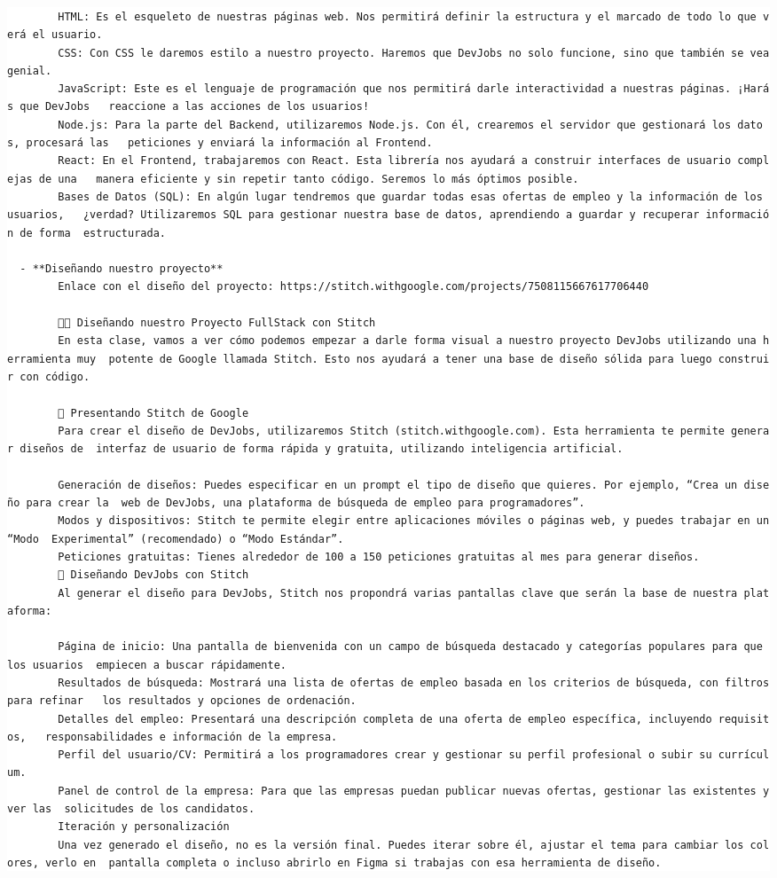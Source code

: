   			HTML: Es el esqueleto de nuestras páginas web. Nos permitirá definir la estructura y el marcado de todo lo que verá el usuario.
  			CSS: Con CSS le daremos estilo a nuestro proyecto. Haremos que DevJobs no solo funcione, sino que también se vea genial.
  			JavaScript: Este es el lenguaje de programación que nos permitirá darle interactividad a nuestras páginas. ¡Harás que DevJobs   reaccione a las acciones de los usuarios!
  			Node.js: Para la parte del Backend, utilizaremos Node.js. Con él, crearemos el servidor que gestionará los datos, procesará las   peticiones y enviará la información al Frontend.
  			React: En el Frontend, trabajaremos con React. Esta librería nos ayudará a construir interfaces de usuario complejas de una   manera eficiente y sin repetir tanto código. Seremos lo más óptimos posible.
  			Bases de Datos (SQL): En algún lugar tendremos que guardar todas esas ofertas de empleo y la información de los usuarios,   ¿verdad? Utilizaremos SQL para gestionar nuestra base de datos, aprendiendo a guardar y recuperar información de forma  estructurada.
  
      - **Diseñando nuestro proyecto**
  			Enlace con el diseño del proyecto: https://stitch.withgoogle.com/projects/7508115667617706440
  
  			👨‍💻 Diseñando nuestro Proyecto FullStack con Stitch
  			En esta clase, vamos a ver cómo podemos empezar a darle forma visual a nuestro proyecto DevJobs utilizando una herramienta muy  potente de Google llamada Stitch. Esto nos ayudará a tener una base de diseño sólida para luego construir con código.
  
  			🚀 Presentando Stitch de Google
  			Para crear el diseño de DevJobs, utilizaremos Stitch (stitch.withgoogle.com). Esta herramienta te permite generar diseños de  interfaz de usuario de forma rápida y gratuita, utilizando inteligencia artificial.
  
  			Generación de diseños: Puedes especificar en un prompt el tipo de diseño que quieres. Por ejemplo, “Crea un diseño para crear la  web de DevJobs, una plataforma de búsqueda de empleo para programadores”.
  			Modos y dispositivos: Stitch te permite elegir entre aplicaciones móviles o páginas web, y puedes trabajar en un “Modo  Experimental” (recomendado) o “Modo Estándar”.
  			Peticiones gratuitas: Tienes alrededor de 100 a 150 peticiones gratuitas al mes para generar diseños.
  			🎨 Diseñando DevJobs con Stitch
  			Al generar el diseño para DevJobs, Stitch nos propondrá varias pantallas clave que serán la base de nuestra plataforma:
  
  			Página de inicio: Una pantalla de bienvenida con un campo de búsqueda destacado y categorías populares para que los usuarios  empiecen a buscar rápidamente.
  			Resultados de búsqueda: Mostrará una lista de ofertas de empleo basada en los criterios de búsqueda, con filtros para refinar   los resultados y opciones de ordenación.
  			Detalles del empleo: Presentará una descripción completa de una oferta de empleo específica, incluyendo requisitos,   responsabilidades e información de la empresa.
  			Perfil del usuario/CV: Permitirá a los programadores crear y gestionar su perfil profesional o subir su currículum.
  			Panel de control de la empresa: Para que las empresas puedan publicar nuevas ofertas, gestionar las existentes y ver las  solicitudes de los candidatos.
  			Iteración y personalización
  			Una vez generado el diseño, no es la versión final. Puedes iterar sobre él, ajustar el tema para cambiar los colores, verlo en  pantalla completa o incluso abrirlo en Figma si trabajas con esa herramienta de diseño.
  